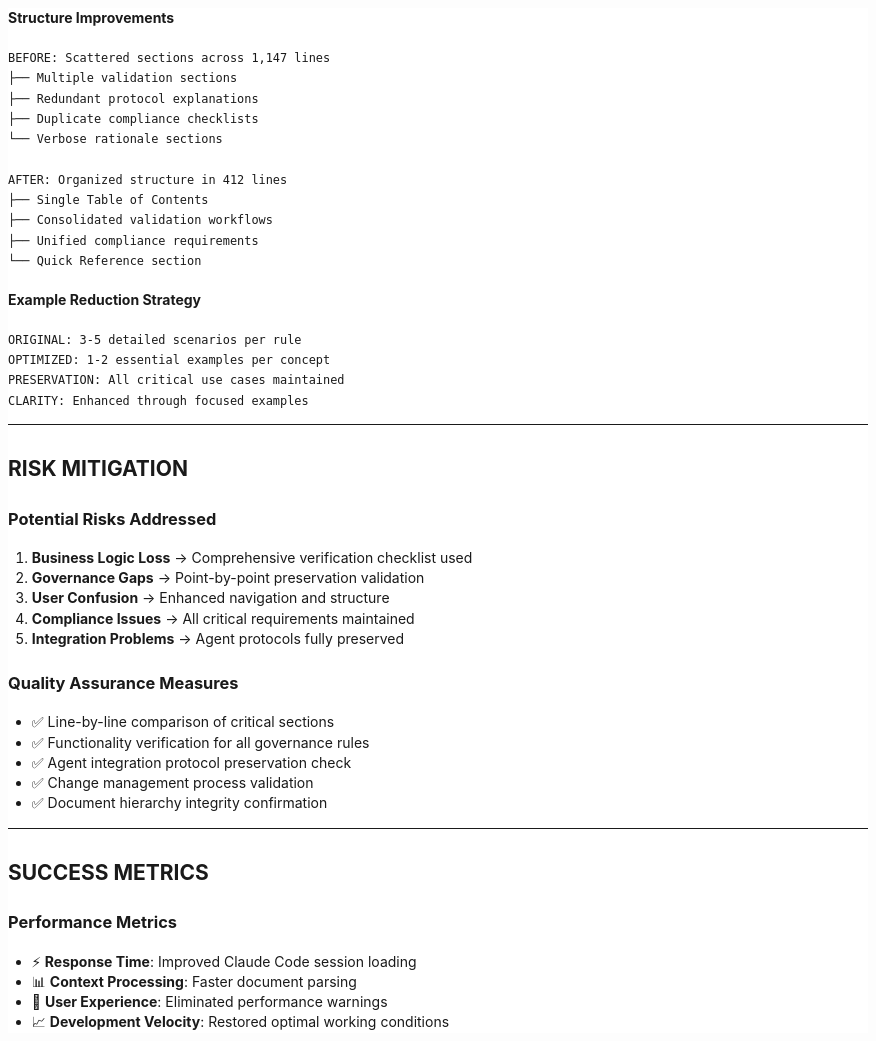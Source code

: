 #### Structure Improvements
```
BEFORE: Scattered sections across 1,147 lines
├── Multiple validation sections
├── Redundant protocol explanations  
├── Duplicate compliance checklists
└── Verbose rationale sections

AFTER: Organized structure in 412 lines
├── Single Table of Contents
├── Consolidated validation workflows
├── Unified compliance requirements
└── Quick Reference section
```

#### Example Reduction Strategy
```
ORIGINAL: 3-5 detailed scenarios per rule
OPTIMIZED: 1-2 essential examples per concept
PRESERVATION: All critical use cases maintained
CLARITY: Enhanced through focused examples
```

---

## RISK MITIGATION

### Potential Risks Addressed
1. **Business Logic Loss** → Comprehensive verification checklist used
2. **Governance Gaps** → Point-by-point preservation validation
3. **User Confusion** → Enhanced navigation and structure
4. **Compliance Issues** → All critical requirements maintained
5. **Integration Problems** → Agent protocols fully preserved

### Quality Assurance Measures
- ✅ Line-by-line comparison of critical sections
- ✅ Functionality verification for all governance rules
- ✅ Agent integration protocol preservation check
- ✅ Change management process validation
- ✅ Document hierarchy integrity confirmation

---

## SUCCESS METRICS

### Performance Metrics
- ⚡ **Response Time**: Improved Claude Code session loading
- 📊 **Context Processing**: Faster document parsing
- 🎯 **User Experience**: Eliminated performance warnings
- 📈 **Development Velocity**: Restored optimal working conditions

